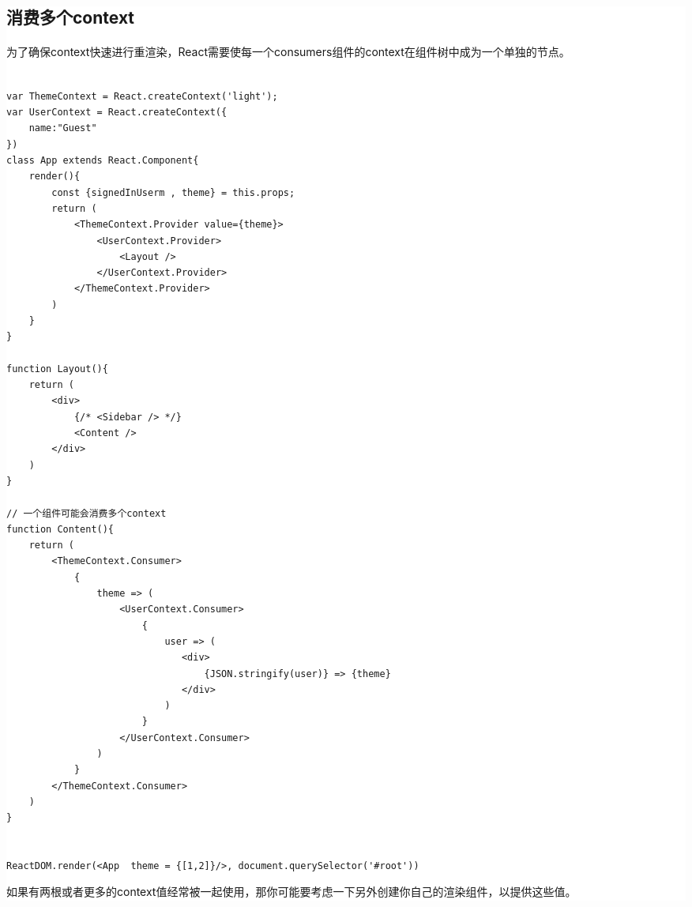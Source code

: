 ## 消费多个context
为了确保context快速进行重渲染，React需要使每一个consumers组件的context在组件树中成为一个单独的节点。
```
  
var ThemeContext = React.createContext('light');
var UserContext = React.createContext({
    name:"Guest"
})
class App extends React.Component{
    render(){
        const {signedInUserm , theme} = this.props;
        return (
            <ThemeContext.Provider value={theme}> 
                <UserContext.Provider>
                    <Layout />
                </UserContext.Provider>
            </ThemeContext.Provider>
        )
    }
}

function Layout(){
    return (
        <div>
            {/* <Sidebar /> */}
            <Content />
        </div>
    )
}

// 一个组件可能会消费多个context
function Content(){
    return (
        <ThemeContext.Consumer>
            {
                theme => (
                    <UserContext.Consumer>
                        {
                            user => (
                               <div>
                                   {JSON.stringify(user)} => {theme}
                               </div>
                            )
                        }
                    </UserContext.Consumer>
                )
            }
        </ThemeContext.Consumer>
    )
}


ReactDOM.render(<App  theme = {[1,2]}/>, document.querySelector('#root'))
```
如果有两根或者更多的context值经常被一起使用，那你可能要考虑一下另外创建你自己的渲染组件，以提供这些值。
